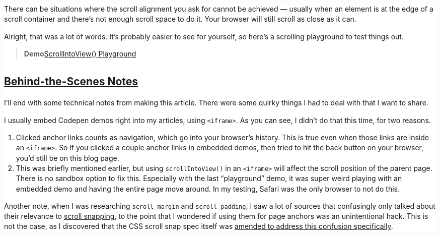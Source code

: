 There can be situations where the scroll alignment you ask for cannot be achieved — usually when an element is at the edge of a scroll container and there’s not enough scroll space to do it. Your browser will still scroll as close as it can.

Alright, that was a lot of words. It’s probably easier to see for yourself, so here’s a scrolling playground to test things out.

> **Demo**[ScrollIntoView() Playground](https://codersblock.com/assets/demos/anchor-links/scroll-into-view-playground)

## [Behind-the-Scenes Notes](https://codersblock.com/blog/anchor-links-and-how-to-make-them-awesome/#behind-the-scenes-notes)

I’ll end with some technical notes from making this article. There were some quirky things I had to deal with that I want to share.

I usually embed Codepen demos right into my articles, using `<iframe>`. As you can see, I didn’t do that this time, for two reasons.

1. Clicked anchor links counts as navigation, which go into your browser’s history. This is true even when those links are inside an `<iframe>`. So if you clicked a couple anchor links in embedded demos, then tried to hit the back button on your browser, you’d still be on this blog page.
2. This was briefly mentioned earlier, but using `scrollIntoView()` in an `<iframe>` will affect the scroll position of the parent page. There is no sandbox option to fix this. Especially with the last “playground” demo, it was super weird playing with an embedded demo and having the entire page move around. In my testing, Safari was the only browser to not do this.

Another note, when I was researching `scroll-margin` and `scroll-padding`, I saw a lot of sources that confusingly only talked about their relevance to [scroll snapping](https://developer.mozilla.org/en-US/docs/Web/CSS/CSS_scroll_snap), to the point that I wondered if using them for page anchors was an unintentional hack. This is not the case, as I discovered that the CSS scroll snap spec itself was [amended to address this confusion specifically](https://www.w3.org/TR/css-scroll-snap-1/#change-2019-clarify-nonsnapping).
